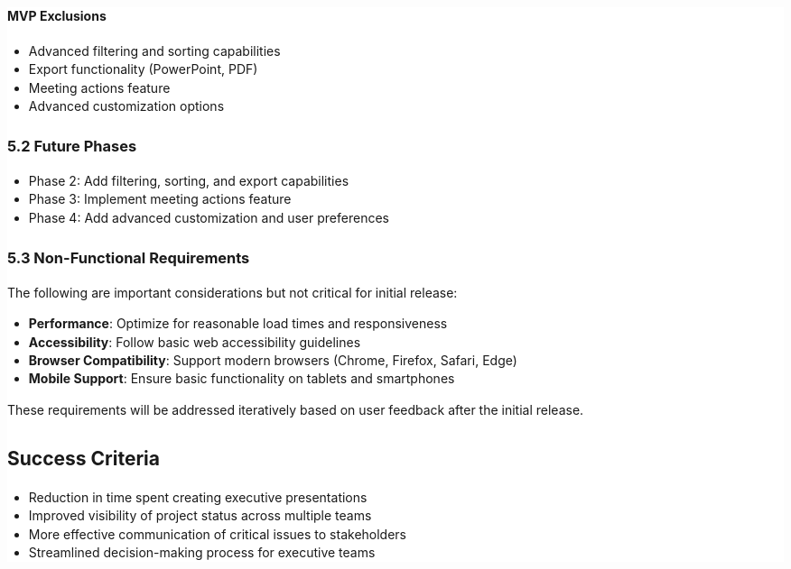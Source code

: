 #### MVP Exclusions
- Advanced filtering and sorting capabilities
- Export functionality (PowerPoint, PDF)
- Meeting actions feature
- Advanced customization options

### 5.2 Future Phases
- Phase 2: Add filtering, sorting, and export capabilities
- Phase 3: Implement meeting actions feature
- Phase 4: Add advanced customization and user preferences

### 5.3 Non-Functional Requirements
The following are important considerations but not critical for initial release:

- **Performance**: Optimize for reasonable load times and responsiveness
- **Accessibility**: Follow basic web accessibility guidelines
- **Browser Compatibility**: Support modern browsers (Chrome, Firefox, Safari, Edge)
- **Mobile Support**: Ensure basic functionality on tablets and smartphones

These requirements will be addressed iteratively based on user feedback after the initial release.

## Success Criteria
- Reduction in time spent creating executive presentations
- Improved visibility of project status across multiple teams
- More effective communication of critical issues to stakeholders
- Streamlined decision-making process for executive teams
